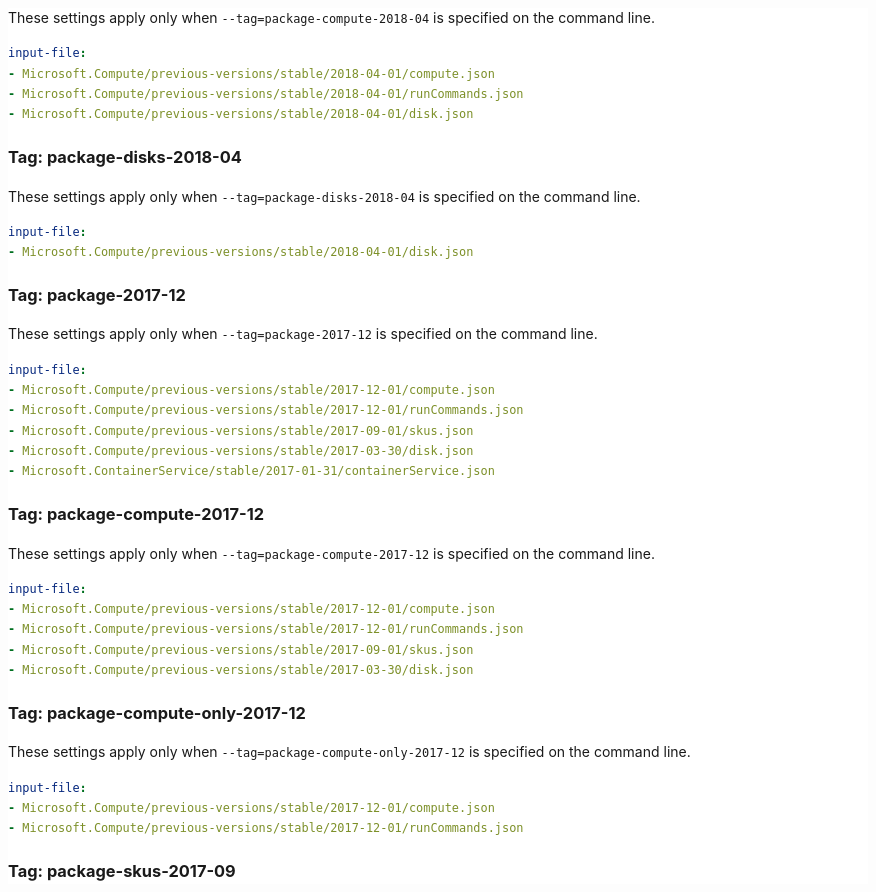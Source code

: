 These settings apply only when `--tag=package-compute-2018-04` is specified on the command line.

``` yaml $(tag) == 'package-compute-2018-04'
input-file:
- Microsoft.Compute/previous-versions/stable/2018-04-01/compute.json
- Microsoft.Compute/previous-versions/stable/2018-04-01/runCommands.json
- Microsoft.Compute/previous-versions/stable/2018-04-01/disk.json
```

### Tag: package-disks-2018-04

These settings apply only when `--tag=package-disks-2018-04` is specified on the command line.

``` yaml $(tag) == 'package-disks-2018-04'
input-file:
- Microsoft.Compute/previous-versions/stable/2018-04-01/disk.json
```

### Tag: package-2017-12

These settings apply only when `--tag=package-2017-12` is specified on the command line.

``` yaml $(tag) == 'package-2017-12'
input-file:
- Microsoft.Compute/previous-versions/stable/2017-12-01/compute.json
- Microsoft.Compute/previous-versions/stable/2017-12-01/runCommands.json
- Microsoft.Compute/previous-versions/stable/2017-09-01/skus.json
- Microsoft.Compute/previous-versions/stable/2017-03-30/disk.json
- Microsoft.ContainerService/stable/2017-01-31/containerService.json
```

### Tag: package-compute-2017-12

These settings apply only when `--tag=package-compute-2017-12` is specified on the command line.

``` yaml $(tag) == 'package-compute-2017-12'
input-file:
- Microsoft.Compute/previous-versions/stable/2017-12-01/compute.json
- Microsoft.Compute/previous-versions/stable/2017-12-01/runCommands.json
- Microsoft.Compute/previous-versions/stable/2017-09-01/skus.json
- Microsoft.Compute/previous-versions/stable/2017-03-30/disk.json
```

### Tag: package-compute-only-2017-12

These settings apply only when `--tag=package-compute-only-2017-12` is specified on the command line.

``` yaml $(tag) == 'package-compute-only-2017-12'
input-file:
- Microsoft.Compute/previous-versions/stable/2017-12-01/compute.json
- Microsoft.Compute/previous-versions/stable/2017-12-01/runCommands.json
```

### Tag: package-skus-2017-09
